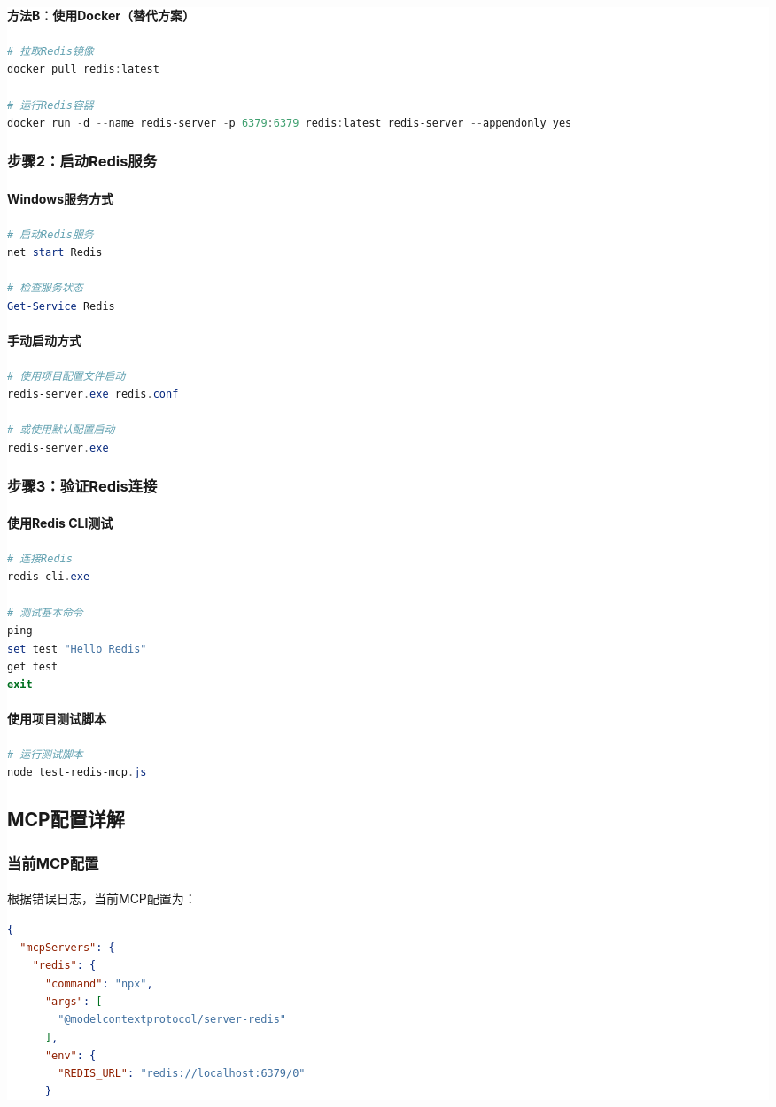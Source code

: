 #### 方法B：使用Docker（替代方案）
```powershell
# 拉取Redis镜像
docker pull redis:latest

# 运行Redis容器
docker run -d --name redis-server -p 6379:6379 redis:latest redis-server --appendonly yes
```

### 步骤2：启动Redis服务

#### Windows服务方式
```powershell
# 启动Redis服务
net start Redis

# 检查服务状态
Get-Service Redis
```

#### 手动启动方式
```powershell
# 使用项目配置文件启动
redis-server.exe redis.conf

# 或使用默认配置启动
redis-server.exe
```

### 步骤3：验证Redis连接

#### 使用Redis CLI测试
```powershell
# 连接Redis
redis-cli.exe

# 测试基本命令
ping
set test "Hello Redis"
get test
exit
```

#### 使用项目测试脚本
```powershell
# 运行测试脚本
node test-redis-mcp.js
```

## MCP配置详解

### 当前MCP配置
根据错误日志，当前MCP配置为：
```json
{
  "mcpServers": {
    "redis": {
      "command": "npx",
      "args": [
        "@modelcontextprotocol/server-redis"
      ],
      "env": {
        "REDIS_URL": "redis://localhost:6379/0"
      }
```